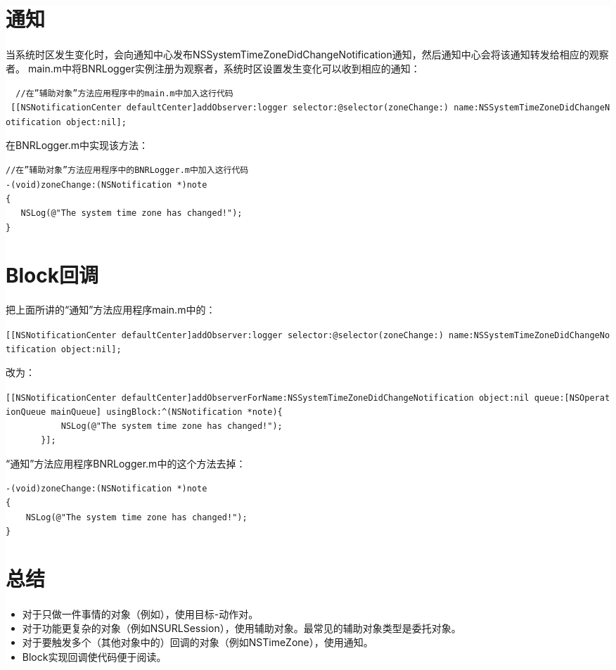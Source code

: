 # 通知
当系统时区发生变化时，会向通知中心发布NSSystemTimeZoneDidChangeNotification通知，然后通知中心会将该通知转发给相应的观察者。
main.m中将BNRLogger实例注册为观察者，系统时区设置发生变化可以收到相应的通知：
```
  //在”辅助对象”方法应用程序中的main.m中加入这行代码
 [[NSNotificationCenter defaultCenter]addObserver:logger selector:@selector(zoneChange:) name:NSSystemTimeZoneDidChangeNotification object:nil];
 ```
 在BNRLogger.m中实现该方法：
 ```
 //在”辅助对象”方法应用程序中的BNRLogger.m中加入这行代码
 -(void)zoneChange:(NSNotification *)note
{
    NSLog(@"The system time zone has changed!");
}
```

# Block回调
把上面所讲的“通知”方法应用程序main.m中的：
```
[[NSNotificationCenter defaultCenter]addObserver:logger selector:@selector(zoneChange:) name:NSSystemTimeZoneDidChangeNotification object:nil];
```
改为：
```
[[NSNotificationCenter defaultCenter]addObserverForName:NSSystemTimeZoneDidChangeNotification object:nil queue:[NSOperationQueue mainQueue] usingBlock:^(NSNotification *note){
           NSLog(@"The system time zone has changed!");
       }];
```
“通知”方法应用程序BNRLogger.m中的这个方法去掉：
```
-(void)zoneChange:(NSNotification *)note
{
    NSLog(@"The system time zone has changed!");
}
```

# 总结
* 对于只做一件事情的对象（例如），使用目标-动作对。
* 对于功能更复杂的对象（例如NSURLSession），使用辅助对象。最常见的辅助对象类型是委托对象。
* 对于要触发多个（其他对象中的）回调的对象（例如NSTimeZone），使用通知。
* Block实现回调使代码便于阅读。
